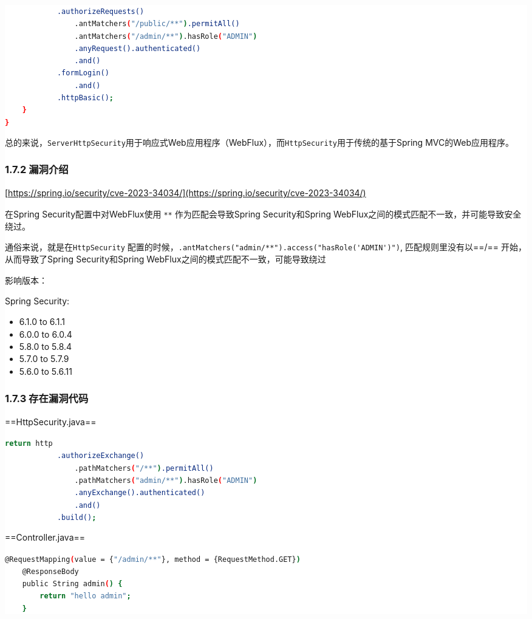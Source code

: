 ````bash
            .authorizeRequests()
                .antMatchers("/public/**").permitAll()
                .antMatchers("/admin/**").hasRole("ADMIN")
                .anyRequest().authenticated()
                .and()
            .formLogin()
                .and()
            .httpBasic();
    }
}
````

总的来说，`ServerHttpSecurity`用于响应式Web应用程序（WebFlux），而`HttpSecurity`用于传统的基于Spring MVC的Web应用程序。

### 1.7.2 漏洞介绍

[https://spring.io/security/cve-2023-34034/](https://spring.io/security/cve-2023-34034/)

在Spring Security配置中对WebFlux使用 `**` 作为匹配会导致Spring Security和Spring WebFlux之间的模式匹配不一致，并可能导致安全绕过。

通俗来说，就是在`HttpSecurity` 配置的时候，`.antMatchers("admin/**").access("hasRole('ADMIN')")`, 匹配规则里没有以==/== 开始，从而导致了Spring Security和Spring WebFlux之间的模式匹配不一致，可能导致绕过

影响版本：

Spring Security:

-   6.1.0 to 6.1.1
-   6.0.0 to 6.0.4
-   5.8.0 to 5.8.4
-   5.7.0 to 5.7.9
-   5.6.0 to 5.6.11

### 1.7.3 存在漏洞代码

\==HttpSecurity.java==

```bash
return http
            .authorizeExchange()
                .pathMatchers("/**").permitAll()
                .pathMatchers("admin/**").hasRole("ADMIN")
                .anyExchange().authenticated()
                .and()
            .build();
```

\==Controller.java==

```bash
@RequestMapping(value = {"/admin/**"}, method = {RequestMethod.GET})
    @ResponseBody
    public String admin() {
        return "hello admin";
    }
```

